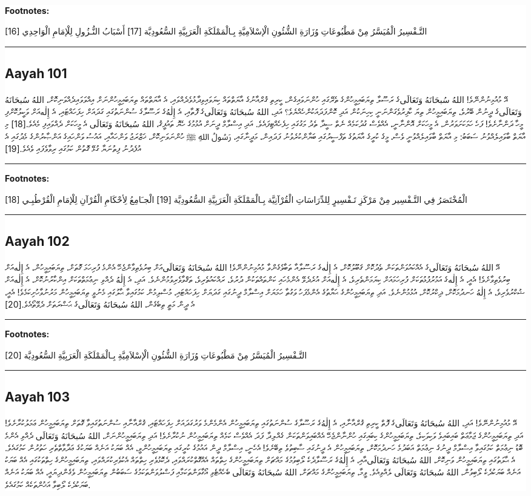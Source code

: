 **Footnotes:**

[16] التَّـفْسِيرُ الْمُيَسَّرُ مِنْ مَطْبُوعَاتِ وُزَارَةِ الشُّئُونِ الْإسْلاَمِيَّةِ بِـالْمَمْلَكَةِ الْعَرَبِيَّةِ السُّعُودِيَّة
[17] أَسْبَابُ النُّـزُولِ لِلْإمَامِ الْوَاحِدِي

---

## Aayah 101

އޭ މުއުމިނުންނޭވެ! اللهُ سُبحَانَهُ وَتَعَالَىގެ ރަސޫލާ ތިޔަބައިމީހުންގެ ތެރޭގައި ހުންނަވައިގެން، ކީރިތި ޤުރްއާނުގެ އާޔަތްތައް ކިޔަވައިވިދާޅުވެދެއްވައި، އެ އާޔަތްތައް ތިޔަބައިމީހުންނަށް އިއްވަވައިދެއްވަނިކޮށް، اللهُ سُبحَانَهُ وَتَعَالَىގެ ދީނުން ބޭރުވެ، ތިޔަބައިމީހުން ތިޔަ ކާފިރުވެގަންނަނީ ކިހިނަކުން އަދި ކޮންފަދައަކުންހެއްޔެވެ؟ އަދި، اللهُ سُبحَانَهُ وَتَعَالَىގެ ފޮތާއި، އެ إِلٰهُގެ ރަސޫލާގެ ސުންނަތުގައި ގަދައަށް ހިފަހައްޓައި، އެ إِلٰهއަށް ވަކީލުކޮށްފި މީހާ ދަންނާށެވެ! ފަހެ ހަމަކަށަވަރުން، އެ މީހަކަށް އޮންނާނީ، އެއްވެސް ގުދުކަމެއް ނެތް ސީދާ ތެދު މަގުގައި ހިފެހެއްޓިފައެވެ. އަދި އިސްލާމް ދީނަށް އުޅުމުގެ ހެޔޮ ތައުފީޤު، اللهُ سُبحَانَهُ وَتَعَالَى އެ މީހަކަށް ދެއްވައިފި މެއެވެ.[18]
މި އާޔަތް ބާވައިލެއްވުނު ސަބަބު:
މި އާޔަތް ބާވައިލެއްވުނީ ވެސް، މީގެ ކުރީގެ އާޔަތުގެ ތަފްސީރުގައި ބަޔާންކުރެވުނު ފަދައިން، މަދީނާގައި، رَسُولُ اللهِ ﷺ ހުންނަވަނިކޮށް، ޚަޒްރަޖު ވަންހައާއި، އައުސު ވަންހައިގެ އަންޞާރުންގެ މެދުގައި އެ އުފެދުނު ފިތުނަޔާ ގުޅޭ ގޮތުން ކަމުގައި ރިވާވެފައި ވެއެވެ.[19] 

---
**Footnotes:**

[18] الْمُخْتَصَرُ فِي التَّـفْسِير مِنْ مَرْكَزِ تَـفْسِيرٍ لِلدِّرَاسَاتِ الْقُرْآنِيَّة بِـالْمَمْلَكَةِ الْعَرَبِيَّةِ السُّعُودِيَّة
[19] الْجـَامِعُ لِأحْكَامِ الْقُرْآنِ لِلْإمَامِ الْقُرْطُبِـي

---

## Aayah 102

އޭ اللهُ سُبحَانَهُ وَتَعَالَىގެ އެއްކައުވަންތަކަން ތެދުކޮށް ޤަބޫލުކޮށް، އެ إِلٰهގެ ރަސޫލާއާ ތަބާވެގެންވާ މުއުމިނުންނޭވެ! اللهُ سُبحَانَهُ وَتَعَالَىއަށް ބިރުވެތިވާންޖެހޭ އެންމެ ފުރިހަމަ ގޮތަށް، ތިޔަބައިމީހުން، އެ إِلٰهއަށް ބިރުވެތިވާށެވެ! އެއީ، އެ إِلٰهގެ އަމުރުފުޅުތަކަށް ފުރިހަމައަށް ކިޔަމަންތެރިވެ، އެ إِلٰهއަށް އުރެދެވޭ އެންމެހައި ކަންތައްތަކުން ދުރުވެ، ރައްކައުތެރިވެ، ތަޤްވާވެރިވުމުންނެވެ. އަދި، އެ إِلٰهُ ދެއްވި ނިޢުމަތްތަކަށް އިންކާރުނުކޮށް، އެ إِلٰهއަށް ޝުކްރުވެރިވެ، އެ إِلٰهُ ހަނދުމަކޮށް، ޛިކްރުކޮށް، އުޅުމުންނެވެ. އަދި ތިޔަބައިމީހުންގެ ޙަޔާތުގެ އެންމެފަހު ވަގުތާ ހަމަޔަށް އިސްލާމް ދީނުގައި ގަދަޔަށް ހިފަހައްޓައި، މުސްލިމުން ކަމުގައިވާ ޙާލުގައި މެނުވީ ތިޔަބައިމީހުން މަރުނުވާހުށިކަމެވެ! އެއީ، އެ ދީން މަތީ ތިބެގެން، اللهُ سُبحَانَهُ وَتَعَالَىގެ ޙަޟްރަތަށް ދެވޭތޯއެވެ.[20]

---
**Footnotes:**

[20] التَّـفْسِيرُ الْمُيَسَّرُ مِنْ مَطْبُوعَاتِ وُزَارَةِ الشُّئُونِ الْإسْلاَمِيَّةِ بِـالْمَمْلَكَةِ الْعَرَبِيَّةِ السُّعُودِيَّة

---

## Aayah 103

އޭ މުއުމިނުންނޭވެ! އަދި، اللهُ سُبحَانَهُ وَتَعَالَىގެ ފޮތް ކީރިތި ޤުރްއާނާއި، އެ إِلٰهُގެ ރަސޫލާގެ ސުންނަތުގައި ތިޔަބައިމީހުން އެންމެންމެ ވަރުގަދައަށް ހިފަހައްޓައި، ޤުރްއާނާއި ސުންނަތުގައިވާ ގޮތަށް ތިޔަބައިމީހުން ޢަމަލުކުރާށެވެ! އަދި ތިޔަބައިމީހުންގެ ޖަމާޢަތް ބައިބައިވެ ވަކިވަކިވެ، ތިޔަބައިމީހުންގެ ކިބައިގައި ހުންނާންޖެހޭ އެއްބައިވަންތަކަން ގެއްލިދާ ފަދަ އެއްވެސް ކަމެއް ތިޔަބައިމީހުން ނުކުރާށެވެ! އަދި ތިޔަބައިމީހުންނަށް، اللهُ سُبحَانَهُ وَتَعَالَى ދެއްވި އެންމެ ބޮޑު ނިޢުމަތް ކަމުގައިވާ އިސްލާމް ދީނުގެ ނިޢުމަތް އަބަދުމެ ހަނދުމަކޮށް، ތިޔަބައިމީހުން އެ ދީނުގައި ސާބިތުވެ ތިބޭށެވެ!
އެހެނީ، އިސްލާމް ދީން އައުމުގެ ކުރީގައި ތިޔަބައިމީހުންވީ، އެއް ބަޔަކު އަނެއް ބަޔަކުގެ ޢަދާވާތްތެރި ހަތުރުން ކަމުގައެވެ. އެ ޙާލަތުގައި ތިޔަބައިމީހުން ވަނިކޮށް، اللهُ سُبحَانَهُ وَتَعَالَىއާއި، އެ إِلٰهُގެ ރަސޫލާދެކެ ލޯބިވުމުގެ މައްޗަށް ތިޔަބައިމީހުންގެ ހިތްތައް އެއްގޮތްކުރައްވައި، ދެކޮޅުވެރި ހިތްތައް އެކުވެރިކުރައްވައި، ތިޔަބައިމީހުންގެ ހިތްތަކުގައި އެއް ބަޔަކު އަނެއް ބަޔަކުދެކެ ލޯބިވުން، اللهُ سُبحَانَهُ وَتَعَالَى ލެއްވިއެވެ. ވީމާ، ތިޔަބައިމީހުންގެ މައްޗަށް، اللهُ سُبحَانَهُ وَتَعَالَى ބެހެއްޓެވި އޯގާވަންތަކަމާއި ފަޟްލުވަންތަކަމުގެ ސަބަބުން ތިޔަބައިމީހުން ވެގެންދިޔައީ، އެއް ބަޔަކު އަނެއް ބަޔަކުދެކެ ލޯބިވާ އަޚުންތަކެއް ކަމުގައެވެ.